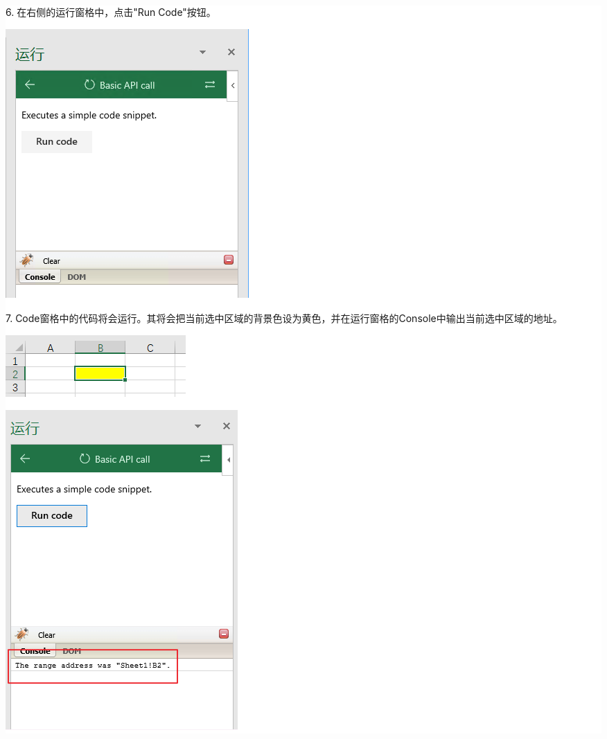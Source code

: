 6\. 在右侧的运行窗格中，点击"Run Code"按钮。

![](./images/1.09.png)

7\. Code窗格中的代码将会运行。其将会把当前选中区域的背景色设为黄色，并在运行窗格的Console中输出当前选中区域的地址。

![](./images/1.10.png)

![](./images/1.11.png)
